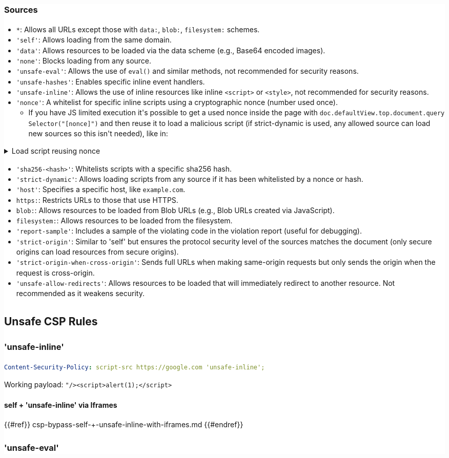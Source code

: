 ### Sources

- `*`: Allows all URLs except those with `data:`, `blob:`, `filesystem:` schemes.
- `'self'`: Allows loading from the same domain.
- `'data'`: Allows resources to be loaded via the data scheme (e.g., Base64 encoded images).
- `'none'`: Blocks loading from any source.
- `'unsafe-eval'`: Allows the use of `eval()` and similar methods, not recommended for security reasons.
- `'unsafe-hashes'`: Enables specific inline event handlers.
- `'unsafe-inline'`: Allows the use of inline resources like inline `<script>` or `<style>`, not recommended for security reasons.
- `'nonce'`: A whitelist for specific inline scripts using a cryptographic nonce (number used once).
  - If you have JS limited execution it's possible to get a used nonce inside the page with `doc.defaultView.top.document.querySelector("[nonce]")` and then reuse it to load a malicious script (if strict-dynamic is used, any allowed source can load new sources so this isn't needed), like in:

<details><summary>Load script reusing nonce</summary></details>

- `'sha256-<hash>'`: Whitelists scripts with a specific sha256 hash.
- `'strict-dynamic'`: Allows loading scripts from any source if it has been whitelisted by a nonce or hash.
- `'host'`: Specifies a specific host, like `example.com`.
- `https:`: Restricts URLs to those that use HTTPS.
- `blob:`: Allows resources to be loaded from Blob URLs (e.g., Blob URLs created via JavaScript).
- `filesystem:`: Allows resources to be loaded from the filesystem.
- `'report-sample'`: Includes a sample of the violating code in the violation report (useful for debugging).
- `'strict-origin'`: Similar to 'self' but ensures the protocol security level of the sources matches the document (only secure origins can load resources from secure origins).
- `'strict-origin-when-cross-origin'`: Sends full URLs when making same-origin requests but only sends the origin when the request is cross-origin.
- `'unsafe-allow-redirects'`: Allows resources to be loaded that will immediately redirect to another resource. Not recommended as it weakens security.

## Unsafe CSP Rules

### 'unsafe-inline'

```yaml
Content-Security-Policy: script-src https://google.com 'unsafe-inline';
```

Working payload: `"/><script>alert(1);</script>`

#### self + 'unsafe-inline' via Iframes

{{#ref}}
csp-bypass-self-+-unsafe-inline-with-iframes.md
{{#endref}}

### 'unsafe-eval'

